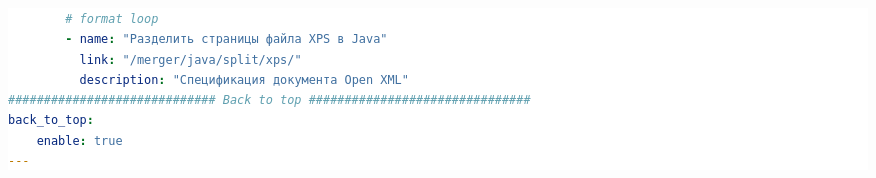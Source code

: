```yaml
        # format loop
        - name: "Разделить страницы файла XPS в Java"
          link: "/merger/java/split/xps/"
          description: "Спецификация документа Open XML"
############################# Back to top ###############################
back_to_top:
    enable: true
---
```

